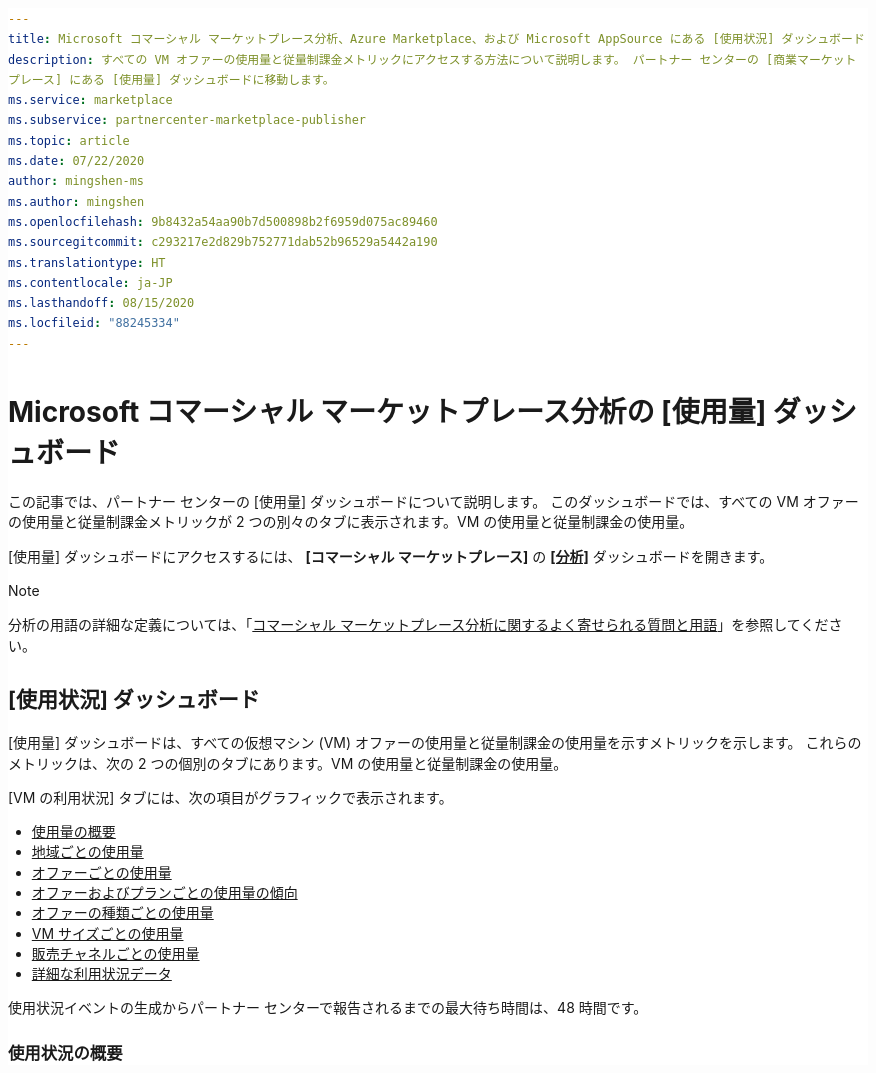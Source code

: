 ```yaml
---
title: Microsoft コマーシャル マーケットプレース分析、Azure Marketplace、および Microsoft AppSource にある [使用状況] ダッシュボード
description: すべての VM オファーの使用量と従量制課金メトリックにアクセスする方法について説明します。 パートナー センターの [商業マーケットプレース] にある [使用量] ダッシュボードに移動します。
ms.service: marketplace
ms.subservice: partnercenter-marketplace-publisher
ms.topic: article
ms.date: 07/22/2020
author: mingshen-ms
ms.author: mingshen
ms.openlocfilehash: 9b8432a54aa90b7d500898b2f6959d075ac89460
ms.sourcegitcommit: c293217e2d829b752771dab52b96529a5442a190
ms.translationtype: HT
ms.contentlocale: ja-JP
ms.lasthandoff: 08/15/2020
ms.locfileid: "88245334"
---
```

# <a name="usage-dashboard-in-microsoft-commercial-marketplace-analytics"></a>Microsoft コマーシャル マーケットプレース分析の [使用量] ダッシュボード

この記事では、パートナー センターの [使用量] ダッシュボードについて説明します。 このダッシュボードでは、すべての VM オファーの使用量と従量制課金メトリックが 2 つの別々のタブに表示されます。VM の使用量と従量制課金の使用量。

[使用量] ダッシュボードにアクセスするには、 **[コマーシャル マーケットプレース]** の **[[分析]](https://partner.microsoft.com/dashboard/commercial-marketplace/analytics/summary)** ダッシュボードを開きます。

>[!NOTE]
> 分析の用語の詳細な定義については、「[コマーシャル マーケットプレース分析に関するよく寄せられる質問と用語](./faq-terminology.md)」を参照してください。

## <a name="usage-dashboard"></a>[使用状況] ダッシュボード

[使用量] ダッシュボードは、すべての仮想マシン (VM) オファーの使用量と従量制課金の使用量を示すメトリックを示します。 これらのメトリックは、次の 2 つの個別のタブにあります。VM の使用量と従量制課金の使用量。

[VM の利用状況] タブには、次の項目がグラフィックで表示されます。

- [使用量の概要](#usage-summary)
- [地域ごとの使用量](#usage-by-geography)
- [オファーごとの使用量](#usage-by-offers)
- [オファーおよびプランごとの使用量の傾向](#usage-trend-by-offers-and-plans)
- [オファーの種類ごとの使用量](#usage-by-offer-type)
- [VM サイズごとの使用量](#usage-by-vm-size)
- [販売チャネルごとの使用量](#usage-by-sales-channel)
- [詳細な利用状況データ](#detailed-usage-data)

使用状況イベントの生成からパートナー センターで報告されるまでの最大待ち時間は、48 時間です。

### <a name="usage-summary"></a>使用状況の概要
